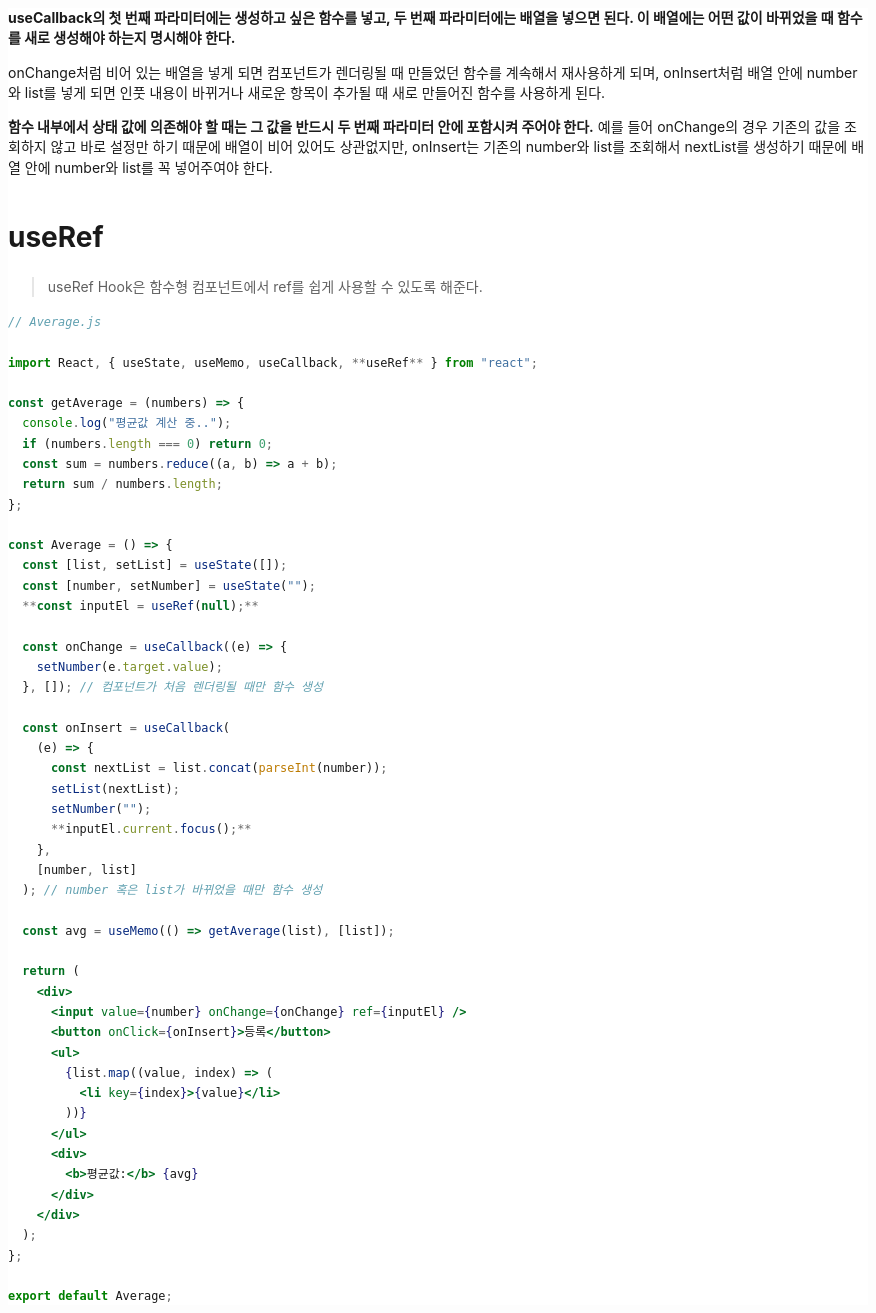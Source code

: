 **useCallback의 첫 번째 파라미터에는 생성하고 싶은 함수를 넣고, 두 번째 파라미터에는 배열을 넣으면 된다. 이 배열에는 어떤 값이 바뀌었을 때 함수를 새로 생성해야 하는지 명시해야 한다.**

onChange처럼 비어 있는 배열을 넣게 되면 컴포넌트가 렌더링될 때 만들었던 함수를 계속해서 재사용하게 되며, onInsert처럼 배열 안에 number와 list를 넣게 되면 인풋 내용이 바뀌거나 새로운 항목이 추가될 때 새로 만들어진 함수를 사용하게 된다.

**함수 내부에서 상태 값에 의존해야 할 때는 그 값을 반드시 두 번째 파라미터 안에 포함시켜 주어야 한다.** 예를 들어 onChange의 경우 기존의 값을 조회하지 않고 바로 설정만 하기 때문에 배열이 비어 있어도 상관없지만, onInsert는 기존의 number와 list를 조회해서 nextList를 생성하기 때문에 배열 안에 number와 list를 꼭 넣어주여야 한다.

# useRef

> useRef Hook은 함수형 컴포넌트에서 ref를 쉽게 사용할 수 있도록 해준다.

```jsx
// Average.js

import React, { useState, useMemo, useCallback, **useRef** } from "react";

const getAverage = (numbers) => {
  console.log("평균값 계산 중..");
  if (numbers.length === 0) return 0;
  const sum = numbers.reduce((a, b) => a + b);
  return sum / numbers.length;
};

const Average = () => {
  const [list, setList] = useState([]);
  const [number, setNumber] = useState("");
  **const inputEl = useRef(null);**

  const onChange = useCallback((e) => {
    setNumber(e.target.value);
  }, []); // 컴포넌트가 처음 렌더링될 때만 함수 생성

  const onInsert = useCallback(
    (e) => {
      const nextList = list.concat(parseInt(number));
      setList(nextList);
      setNumber("");
      **inputEl.current.focus();**
    },
    [number, list]
  ); // number 혹은 list가 바뀌었을 때만 함수 생성

  const avg = useMemo(() => getAverage(list), [list]);

  return (
    <div>
      <input value={number} onChange={onChange} ref={inputEl} />
      <button onClick={onInsert}>등록</button>
      <ul>
        {list.map((value, index) => (
          <li key={index}>{value}</li>
        ))}
      </ul>
      <div>
        <b>평균값:</b> {avg}
      </div>
    </div>
  );
};

export default Average;
```